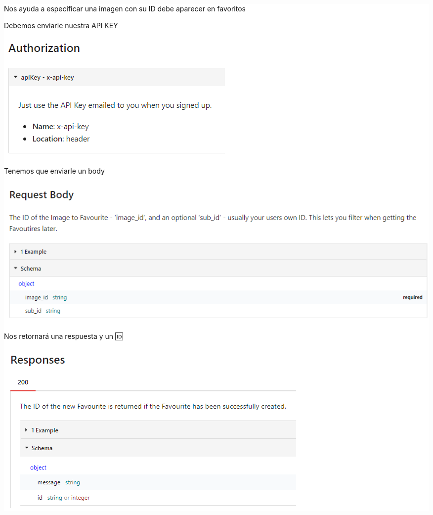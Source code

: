 Nos ayuda a especificar una imagen con su ID  debe aparecer en favoritos 

Debemos enviarle nuestra API KEY 

![Untitled](images/Untitled%2051.png)

Tenemos que enviarle un body 

![Untitled](images/Untitled%2052.png)

Nos retornará una respuesta y un 🆔 

![Untitled](images/Untitled%2053.png)
